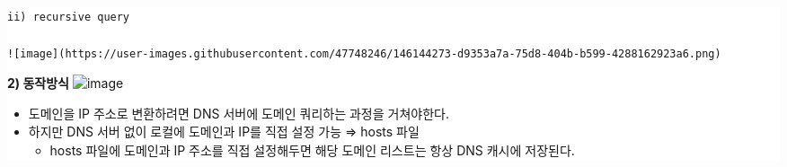     ii) recursive query
    
    ![image](https://user-images.githubusercontent.com/47748246/146144273-d9353a7a-75d8-404b-b599-4288162923a6.png)
    

**2) 동작방식**
![image](https://user-images.githubusercontent.com/47748246/146144318-5f8cafa7-eae2-43c1-9ef5-54b7ea778315.png)

- 도메인을 IP 주소로 변환하려면 DNS 서버에 도메인 쿼리하는 과정을 거쳐야한다.
- 하지만 DNS 서버 없이 로컬에 도메인과 IP를 직접 설정 가능 ⇒ hosts 파일
    - hosts 파일에 도메인과 IP 주소를 직접 설정해두면 해당 도메인 리스트는 항상 DNS 캐시에 저장된다.
